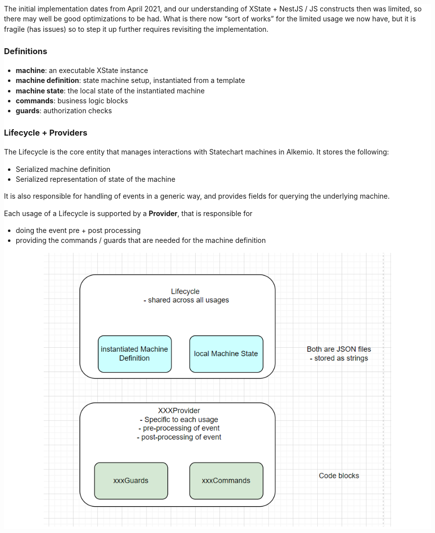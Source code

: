 The initial implementation dates from April 2021, and our understanding of XState + NestJS / JS constructs then was limited, so there may well be good optimizations to be had. What is there now “sort of works” for the limited usage we now have, but it is fragile (has issues) so to step it up further requires revisiting the implementation.

### Definitions
* **machine**: an executable XState instance
* **machine definition**: state machine setup, instantiated from a template
* **machine state**: the local state of the instantiated machine
* **commands**: business logic blocks
* **guards**: authorization checks

### Lifecycle + Providers
The Lifecycle is the core entity that manages interactions with Statechart machines in Alkemio. It stores the following:
* Serialized machine definition
* Serialized representation of state of the machine

It is also responsible for handling of events in a generic way, and provides fields for querying the underlying machine. 

Each usage of a Lifecycle is supported by a **Provider**, that is responsible for
* doing the event pre + post processing 
* providing the commands / guards that are needed for the machine definition

<p align="center">
<img src="images/statecharts-lifecycle-provider.png" alt="Statechart key entities" width="700" />
</p>
